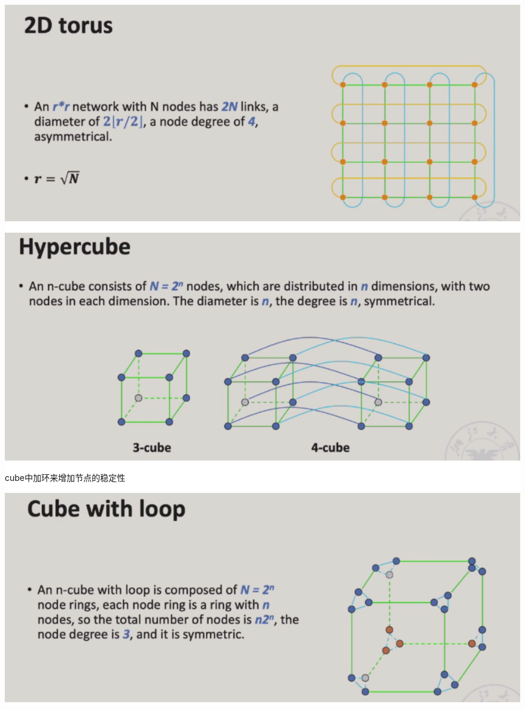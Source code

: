 ![image-20230605110432095](../img/5.25/image-20230605110432095.png)

![image-20230605110445742](../img/5.25/image-20230605110445742.png)

cube中加环来增加节点的稳定性

![image-20230605110458317](../img/5.25/image-20230605110458317.png)
